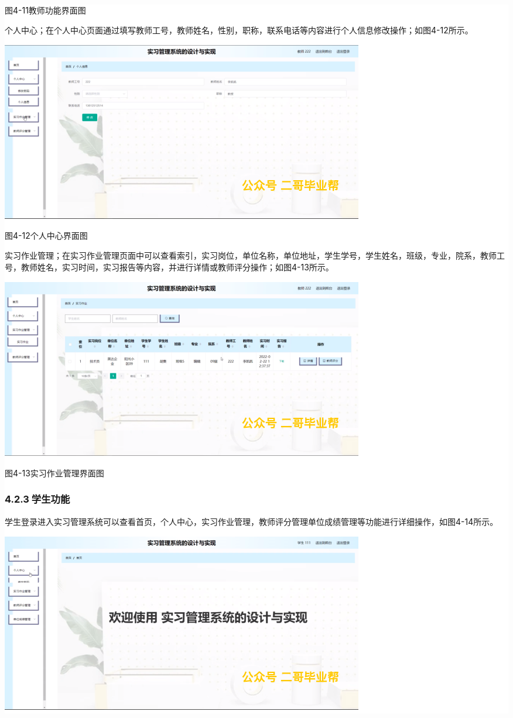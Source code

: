 图4-11教师功能界面图

个人中心；在个人中心页面通过填写教师工号，教师姓名，性别，职称，联系电话等内容进行个人信息修改操作；如图4-12所示。

![](/images/0600stringboot/0663springboot/blog.023.png)

图4-12个人中心界面图

实习作业管理；在实习作业管理页面中可以查看索引，实习岗位，单位名称，单位地址，学生学号，学生姓名，班级，专业，院系，教师工号，教师姓名，实习时间，实习报告等内容，并进行详情或教师评分操作；如图4-13所示。

![](/images/0600stringboot/0663springboot/blog.024.png)

图4-13实习作业管理界面图

### 4.2.3  学生功能
学生登录进入实习管理系统可以查看首页，个人中心，实习作业管理，教师评分管理单位成绩管理等功能进行详细操作，如图4-14所示。

![](/images/0600stringboot/0663springboot/blog.025.png)
